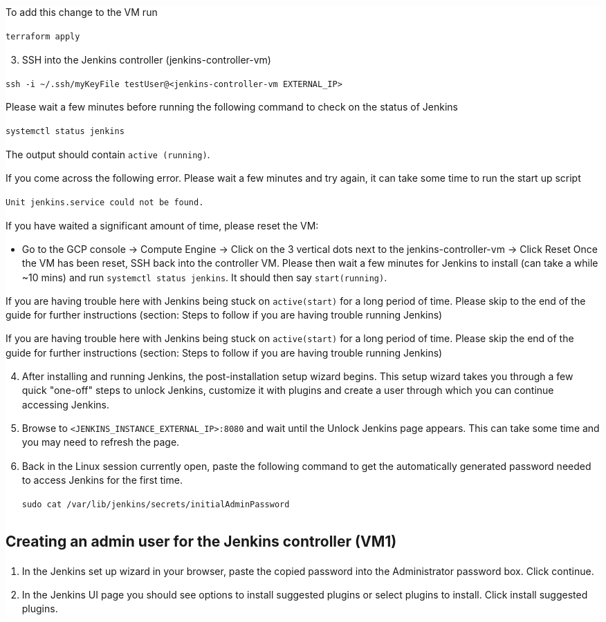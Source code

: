    To add this change to the VM run
   ```
   terraform apply
   ```

3. SSH into the Jenkins controller (jenkins-controller-vm)
```
ssh -i ~/.ssh/myKeyFile testUser@<jenkins-controller-vm EXTERNAL_IP>
```

Please wait a few minutes before running the following command to check on the status of Jenkins
```
systemctl status jenkins
```
The output should contain `active (running)`.

If you come across the following error. Please wait a few minutes and try again, it can take some time to run the start up script
```
Unit jenkins.service could not be found.
```

If you have waited a significant amount of time, please reset the VM:
- Go to the GCP console -> Compute Engine -> Click on the 3 vertical dots next to the jenkins-controller-vm -> Click Reset
Once the VM has been reset, SSH back into the controller VM. Please then wait a few minutes for Jenkins to install (can take a while ~10 mins) and run `systemctl status jenkins`. It should then say `start(running)`.

If you are having trouble here with Jenkins being stuck on `active(start)` for a long period of time. Please skip to the end of the guide for further instructions (section: Steps to follow if you are having trouble running Jenkins)


   If you are having trouble here with Jenkins being stuck on `active(start)` for a long period of time. Please skip the end of the guide for further instructions (section: Steps to follow if you are having trouble running Jenkins)

4. After installing and running Jenkins, the post-installation setup wizard begins. This setup wizard takes you through a few quick "one-off" steps to unlock Jenkins, customize it with plugins and create a user through which you can continue accessing Jenkins.

5. Browse to `<JENKINS_INSTANCE_EXTERNAL_IP>:8080` and wait until the Unlock Jenkins page appears. This can take some time and you may need to refresh the page.

6. Back in the Linux session currently open, paste the following command to get the automatically generated password needed to access Jenkins for the first time.
   ```
   sudo cat /var/lib/jenkins/secrets/initialAdminPassword
   ```

## Creating an admin user for the Jenkins controller (VM1)

1. In the Jenkins set up wizard in your browser, paste the copied password into the Administrator password box. Click continue.

2. In the Jenkins UI page you should see options to install suggested plugins or select plugins to install. Click install suggested plugins.
